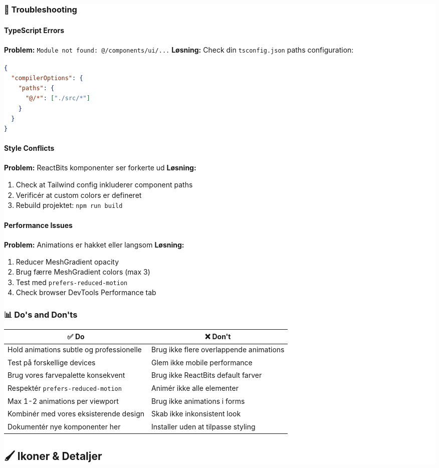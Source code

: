 ### 🐛 Troubleshooting

#### TypeScript Errors

**Problem:** `Module not found: @/components/ui/...`
**Løsning:** Check din `tsconfig.json` paths configuration:
```json
{
  "compilerOptions": {
    "paths": {
      "@/*": ["./src/*"]
    }
  }
}
```

#### Style Conflicts

**Problem:** ReactBits komponenter ser forkerte ud
**Løsning:**
1. Check at Tailwind config inkluderer component paths
2. Verificér at custom colors er defineret
3. Rebuild projektet: `npm run build`

#### Performance Issues

**Problem:** Animations er hakket eller langsom
**Løsning:**
1. Reducer MeshGradient opacity
2. Brug færre MeshGradient colors (max 3)
3. Test med `prefers-reduced-motion`
4. Check browser DevTools Performance tab

### 📊 Do's and Don'ts

| ✅ Do | ❌ Don't |
|------|----------|
| Hold animations subtle og professionelle | Brug ikke flere overlappende animations |
| Test på forskellige devices | Glem ikke mobile performance |
| Brug vores farvepalette konsekvent | Brug ikke ReactBits default farver |
| Respektér `prefers-reduced-motion` | Animér ikke alle elementer |
| Max 1-2 animations per viewport | Brug ikke animations i forms |
| Kombinér med vores eksisterende design | Skab ikke inkonsistent look |
| Dokumentér nye komponenter her | Installer uden at tilpasse styling |

## 🖌️ Ikoner & Detaljer
